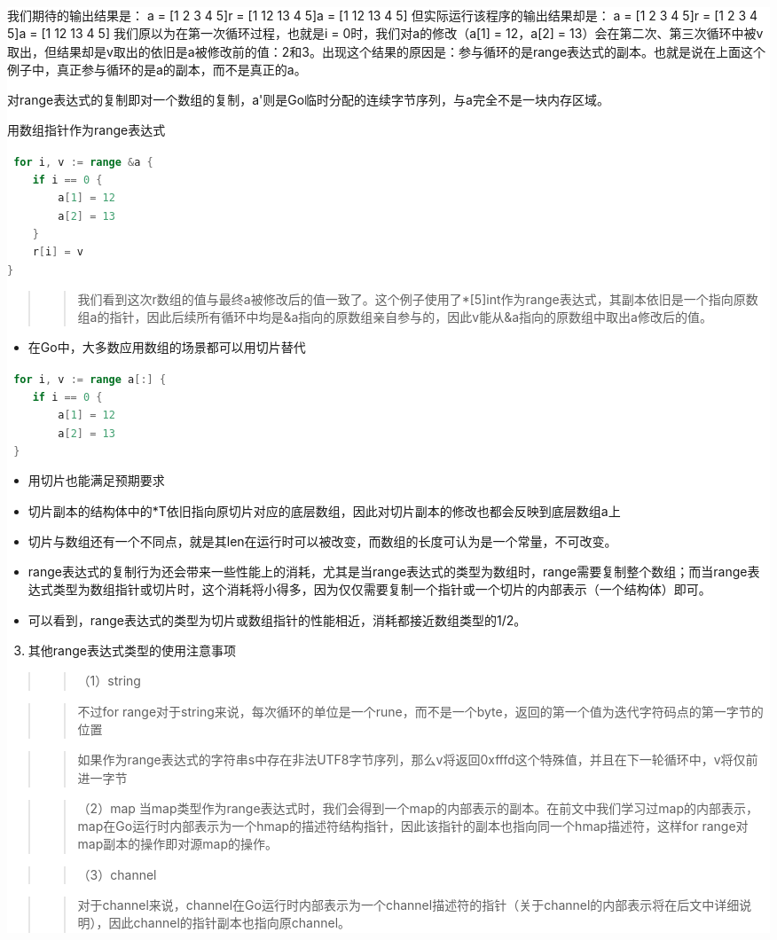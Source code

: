 我们期待的输出结果是：
a =  [1 2 3 4 5]r =  [1 12 13 4 5]a =  [1 12 13 4 5]
但实际运行该程序的输出结果却是：
a =  [1 2 3 4 5]r =  [1 2 3 4 5]a =  [1 12 13 4 5]
我们原以为在第一次循环过程，也就是i = 0时，我们对a的修改（a[1] = 12，a[2] = 13）会在第二次、第三次循环中被v取出，但结果却是v取出的依旧是a被修改前的值：2和3。出现这个结果的原因是：参与循环的是range表达式的副本。也就是说在上面这个例子中，真正参与循环的是a的副本，而不是真正的a。

 对range表达式的复制即对一个数组的复制，a'则是Go临时分配的连续字节序列，与a完全不是一块内存区域。

用数组指针作为range表达式
```go
 for i, v := range &a {        
    if i == 0 {            
        a[1] = 12            
        a[2] = 13        
    }        
    r[i] = v    
}
```

>> 我们看到这次r数组的值与最终a被修改后的值一致了。这个例子使用了*[5]int作为range表达式，其副本依旧是一个指向原数组a的指针，因此后续所有循环中均是&a指向的原数组亲自参与的，因此v能从&a指向的原数组中取出a修改后的值。

+ 在Go中，大多数应用数组的场景都可以用切片替代
``` go
 for i, v := range a[:] {        
    if i == 0 {            
        a[1] = 12            
        a[2] = 13        
 }
```

+ 用切片也能满足预期要求

+ 切片副本的结构体中的*T依旧指向原切片对应的底层数组，因此对切片副本的修改也都会反映到底层数组a上

+ 切片与数组还有一个不同点，就是其len在运行时可以被改变，而数组的长度可认为是一个常量，不可改变。

+ range表达式的复制行为还会带来一些性能上的消耗，尤其是当range表达式的类型为数组时，range需要复制整个数组；而当range表达式类型为数组指针或切片时，这个消耗将小得多，因为仅仅需要复制一个指针或一个切片的内部表示（一个结构体）即可。

+ 可以看到，range表达式的类型为切片或数组指针的性能相近，消耗都接近数组类型的1/2。

3. 其他range表达式类型的使用注意事项

>> （1）string

>> 不过for range对于string来说，每次循环的单位是一个rune，而不是一个byte，返回的第一个值为迭代字符码点的第一字节的位置

>> 如果作为range表达式的字符串s中存在非法UTF8字节序列，那么v将返回0xfffd这个特殊值，并且在下一轮循环中，v将仅前进一字节

>> （2）map
当map类型作为range表达式时，我们会得到一个map的内部表示的副本。在前文中我们学习过map的内部表示，map在Go运行时内部表示为一个hmap的描述符结构指针，因此该指针的副本也指向同一个hmap描述符，这样for range对map副本的操作即对源map的操作。

>> （3）channel

>> 对于channel来说，channel在Go运行时内部表示为一个channel描述符的指针（关于channel的内部表示将在后文中详细说明），因此channel的指针副本也指向原channel。
